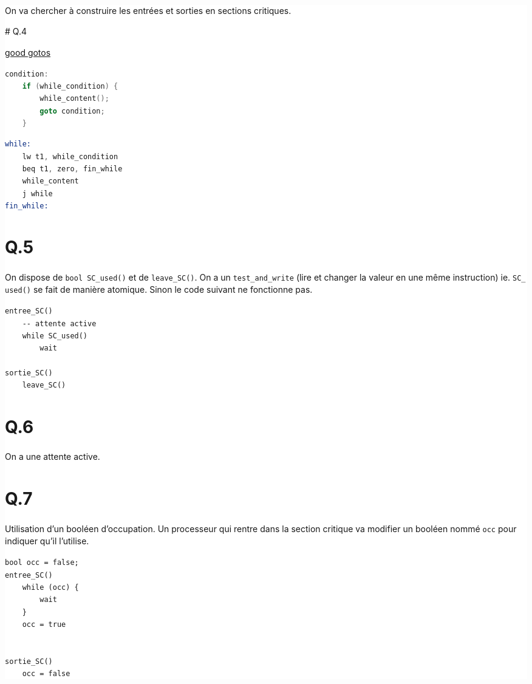 On va chercher à construire les entrées et sorties en sections critiques.

# Q.4

[good gotos](https://stackoverflow.com/questions/245742/examples-of-good-gotos-in-c-or-c/245761)

```C
condition:
    if (while_condition) {
        while_content();
        goto condition;
    }
```

```S
while:
    lw t1, while_condition
    beq t1, zero, fin_while
    while_content
    j while
fin_while:
```

# Q.5

On dispose de `bool SC_used()` et de `leave_SC()`.
On a un `test_and_write` (lire et changer la valeur en une même instruction) ie. `SC_used()` se fait de manière atomique. Sinon le code suivant ne fonctionne pas.

```
entree_SC()
    -- attente active
    while SC_used()
        wait

sortie_SC()
    leave_SC()
```

# Q.6

On a une attente active.

# Q.7

Utilisation d’un booléen d’occupation. Un processeur qui rentre dans la section critique va modifier un booléen nommé `occ` pour indiquer qu’il l’utilise.

```
bool occ = false;
entree_SC()
    while (occ) {
        wait
    }
    occ = true


sortie_SC()
    occ = false
```
